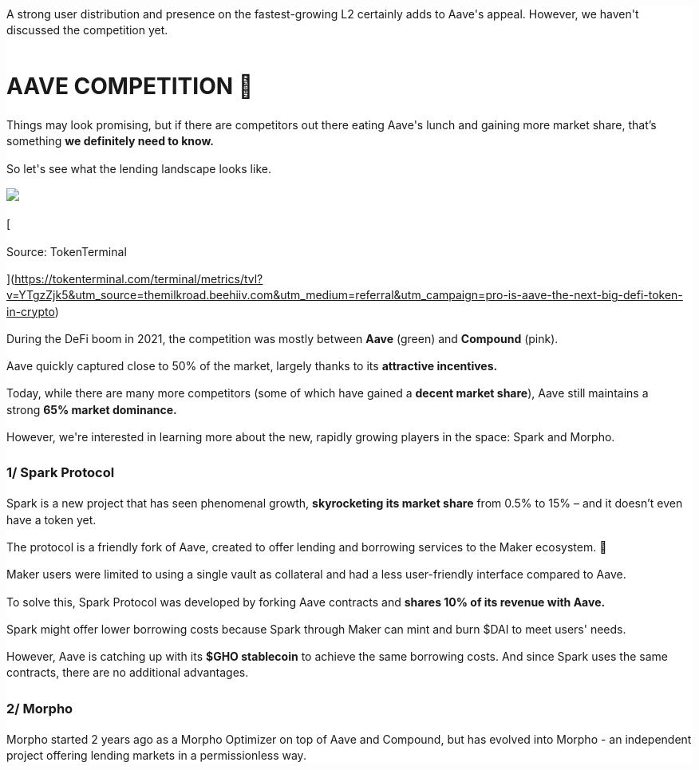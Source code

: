A strong user distribution and presence on the fastest-growing L2 certainly adds to Aave's appeal. However, we haven't discussed the competition yet.

# **AAVE COMPETITION** 🥊

Things may look promising, but if there are competitors out there eating Aave's lunch and gaining more market share, that’s something **we definitely need to know.** 

So let's see what the lending landscape looks like.

[![](https://lh7-rt.googleusercontent.com/docsz/AD_4nXcVsrkjldBbHRXWA4xNOsUKLI6giiOFNRJUfSy1g0uZy4jbnVwESOWeFRCWX9Ti6kzap52fs8oc816EHShMTILiJOTE2KVnfswvrzmwEaU6ZS7F8HEEzwDRpgwDZ9cpUYicP5i-jwqkS1FzSLMODthD6co?key=OLDRv598uxEGPKFVdd8TAQ)](https://tokenterminal.com/terminal/metrics/tvl?v=YTgzZjk5&utm_source=themilkroad.beehiiv.com&utm_medium=referral&utm_campaign=pro-is-aave-the-next-big-defi-token-in-crypto)

[

Source: TokenTerminal

](https://tokenterminal.com/terminal/metrics/tvl?v=YTgzZjk5&utm_source=themilkroad.beehiiv.com&utm_medium=referral&utm_campaign=pro-is-aave-the-next-big-defi-token-in-crypto)

During the DeFi boom in 2021, the competition was mostly between **Aave** (green) and **Compound** (pink). 

Aave quickly captured close to 50% of the market, largely thanks to its **attractive incentives.**

Today, while there are many more competitors (some of which have gained a **decent market share**), Aave still maintains a strong **65% market dominance.**

However, we're interested in learning more about the new, rapidly growing players in the space: Spark and Morpho. 

### **1/ Spark Protocol**

Spark is a new project that has seen phenomenal growth, **skyrocketing its market share** from 0.5% to 15% – and it doesn’t even have a token yet.

The protocol is a friendly fork of Aave, created to offer lending and borrowing services to the Maker ecosystem. 🤝

Maker users were limited to using a single vault as collateral and had a less user-friendly interface compared to Aave. 

To solve this, Spark Protocol was developed by forking Aave contracts and **shares 10% of its revenue with Aave.**

Spark might offer lower borrowing costs because Spark through Maker can mint and burn $DAI to meet users' needs. 

However, Aave is catching up with its **$GHO stablecoin** to achieve the same borrowing costs. And since Spark uses the same contracts, there are no additional advantages.

### **2/ Morpho**

Morpho started 2 years ago as a Morpho Optimizer on top of Aave and Compound, but has evolved into Morpho - an independent project offering lending markets in a permissionless way. 
